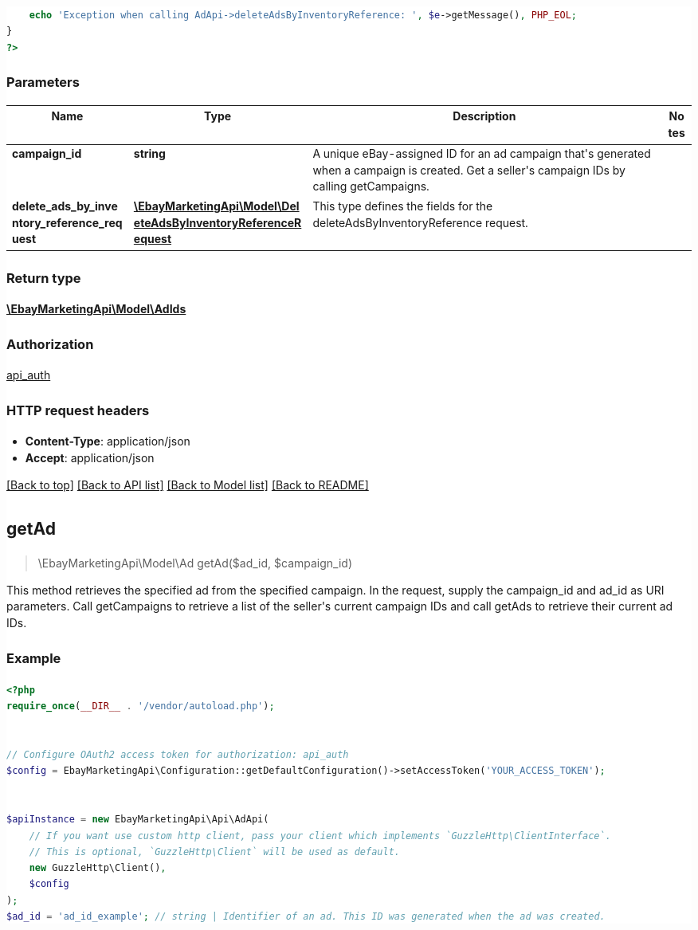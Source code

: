 ```php
    echo 'Exception when calling AdApi->deleteAdsByInventoryReference: ', $e->getMessage(), PHP_EOL;
}
?>
```

### Parameters


Name | Type | Description  | Notes
------------- | ------------- | ------------- | -------------
 **campaign_id** | **string**| A unique eBay-assigned ID for an ad campaign that&#39;s generated when a campaign is created. Get a seller&#39;s campaign IDs by calling getCampaigns. |
 **delete_ads_by_inventory_reference_request** | [**\EbayMarketingApi\Model\DeleteAdsByInventoryReferenceRequest**](../Model/DeleteAdsByInventoryReferenceRequest.md)| This type defines the fields for the deleteAdsByInventoryReference request. |

### Return type

[**\EbayMarketingApi\Model\AdIds**](../Model/AdIds.md)

### Authorization

[api_auth](../../README.md#api_auth)

### HTTP request headers

- **Content-Type**: application/json
- **Accept**: application/json

[[Back to top]](#) [[Back to API list]](../../README.md#documentation-for-api-endpoints)
[[Back to Model list]](../../README.md#documentation-for-models)
[[Back to README]](../../README.md)


## getAd

> \EbayMarketingApi\Model\Ad getAd($ad_id, $campaign_id)



This method retrieves the specified ad from the specified campaign. In the request, supply the campaign_id and ad_id as URI parameters. Call getCampaigns to retrieve a list of the seller's current campaign IDs and call getAds to retrieve their current ad IDs.

### Example

```php
<?php
require_once(__DIR__ . '/vendor/autoload.php');


// Configure OAuth2 access token for authorization: api_auth
$config = EbayMarketingApi\Configuration::getDefaultConfiguration()->setAccessToken('YOUR_ACCESS_TOKEN');


$apiInstance = new EbayMarketingApi\Api\AdApi(
    // If you want use custom http client, pass your client which implements `GuzzleHttp\ClientInterface`.
    // This is optional, `GuzzleHttp\Client` will be used as default.
    new GuzzleHttp\Client(),
    $config
);
$ad_id = 'ad_id_example'; // string | Identifier of an ad. This ID was generated when the ad was created.
```